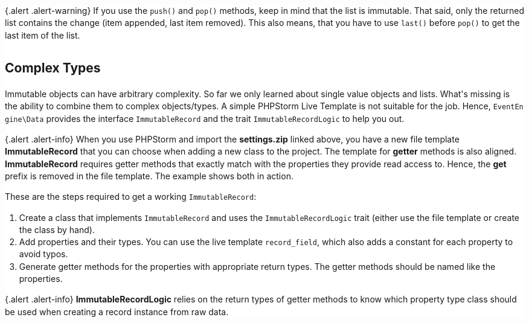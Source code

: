 {.alert .alert-warning}
If you use the `push()` and `pop()` methods, keep in mind that the list is immutable. That said, only the returned list contains the change (item appended, last item removed).
This also means, that you have to use `last()` before `pop()` to get the last item of the list.  

## Complex Types

Immutable objects can have arbitrary complexity. So far we only learned about single value objects and lists. What's missing is the ability to combine them to complex objects/types.
A simple PHPStorm Live Template is not suitable for the job. Hence, `EventEngine\Data` provides the interface `ImmutableRecord` and the trait `ImmutableRecordLogic` to help you out.

{.alert .alert-info}
When you use PHPStorm and import the **settings.zip** linked above, you have a new file template **ImmutableRecord** that you can choose when adding a new class to the project. 
The template for **getter** methods is also aligned. **ImmutableRecord** requires getter methods that exactly match with the properties they provide read access to. Hence, the **get** prefix
is removed in the file template. The example shows both in action.

These are the steps required to get a working `ImmutableRecord`:

1. Create a class that implements `ImmutableRecord` and uses the `ImmutableRecordLogic` trait (either use the file template or create the class by hand).
2. Add properties and their types. You can use the live template `record_field`, which also adds a constant for each property to avoid typos.
3. Generate getter methods for the properties with appropriate return types. The getter methods should be named like the properties. 

{.alert .alert-info}
**ImmutableRecordLogic** relies on the return types of getter methods to know which property type class should be used when creating a record instance from raw data.
